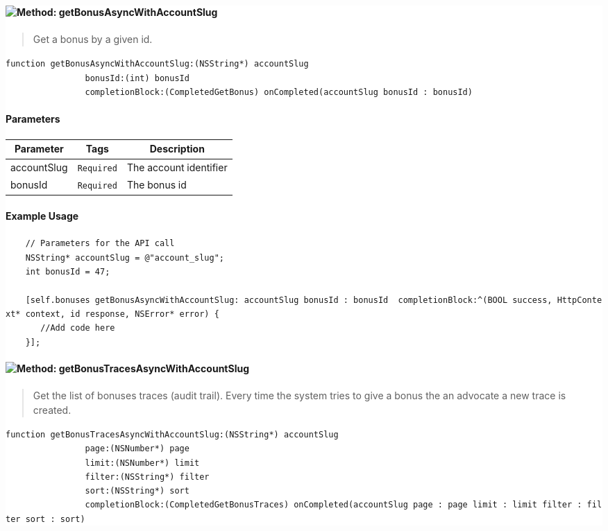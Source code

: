 
#### <a name="get_bonus_async_with_account_slug"></a>![Method: ](https://apidocs.io/img/method.png ".bonuses.getBonusAsyncWithAccountSlug") getBonusAsyncWithAccountSlug

> Get a bonus by a given id.


```objc
function getBonusAsyncWithAccountSlug:(NSString*) accountSlug
                bonusId:(int) bonusId
                completionBlock:(CompletedGetBonus) onCompleted(accountSlug bonusId : bonusId)
```

#### Parameters

| Parameter | Tags | Description |
|-----------|------|-------------|
| accountSlug |  ``` Required ```  | The account identifier |
| bonusId |  ``` Required ```  | The bonus id |





#### Example Usage

```objc
    // Parameters for the API call
    NSString* accountSlug = @"account_slug";
    int bonusId = 47;

    [self.bonuses getBonusAsyncWithAccountSlug: accountSlug bonusId : bonusId  completionBlock:^(BOOL success, HttpContext* context, id response, NSError* error) { 
       //Add code here
    }];
```


#### <a name="get_bonus_traces_async_with_account_slug"></a>![Method: ](https://apidocs.io/img/method.png ".bonuses.getBonusTracesAsyncWithAccountSlug") getBonusTracesAsyncWithAccountSlug

> Get the list of bonuses traces (audit trail). Every time the system tries to give a bonus the an advocate a new trace is created.


```objc
function getBonusTracesAsyncWithAccountSlug:(NSString*) accountSlug
                page:(NSNumber*) page
                limit:(NSNumber*) limit
                filter:(NSString*) filter
                sort:(NSString*) sort
                completionBlock:(CompletedGetBonusTraces) onCompleted(accountSlug page : page limit : limit filter : filter sort : sort)
```

